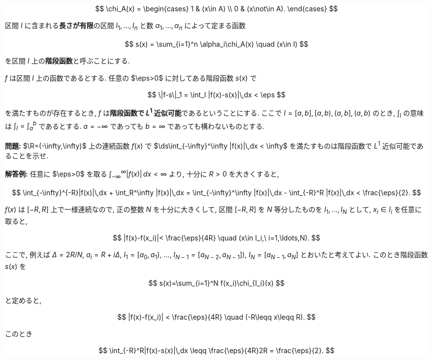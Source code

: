 $$
\chi_A(x) = \begin{cases}
1 & (x\in A) \\
0 & (x\not\in A).
\end{cases}
$$

区間 $I$ に含まれる**長さが有限**の区間 $I_1,\ldots,I_n$ と数 $\alpha_1,\ldots,\alpha_n$ によって定まる函数

$$
s(x) = \sum_{i=1}^n \alpha_i\chi_A(x) \quad (x\in I)
$$

を区間 $I$ 上の**階段函数**と呼ぶことにする.

$f$ は区間 $I$ 上の函数であるとする. 任意の $\eps>0$ に対してある階段函数 $s(x)$ で

$$
\|f-s\|_1 = \int_I |f(x)-s(x)|\,dx < \eps
$$

を満たすものが存在するとき, $f$ は**階段函数で $L^1$ 近似可能**であるということにする. ここで $I=[a,b], [a,b), (a,b], (a,b)$ のとき, $\int_I$ の意味は $\int_I=\int_a^b$ であるとする. $a=-\infty$ であっても $b=\infty$ であっても構わないものとする.


**問題:** $\R=(-\infty,\infty)$ 上の連続函数 $f(x)$ で $\ds\int_{-\infty}^\infty |f(x)|\,dx < \infty$ を満たすものは階段函数で $L^1$ 近似可能であることを示せ.

**解答例:** 任意に $\eps>0$ を取る $\int_{-\infty}^\infty |f(x)|\,dx < \infty$ より, 十分に $R>0$ を大きくすると, 

$$
\int_{-\infty}^{-R}|f(x)|\,dx + \int_R^\infty |f(x)|\,dx =
\int_{-\infty}^\infty |f(x)|\,dx - \int_{-R}^R |f(x)|\,dx < \frac{\eps}{2}.
$$

$f(x)$ は $[-R,R]$ 上で一様連続なので, 正の整数 $N$ を十分に大きくして, 区間 $[-R,R]$ を $N$ 等分したものを $I_1,\ldots,I_N$ として, $x_i\in I_i$ を任意に取ると,  

$$
|f(x)-f(x_i)|< \frac{\eps}{4R} \quad (x\in I_i,\ i=1,\ldots,N).
$$

ここで, 例えば $\Delta = 2R/N$, $a_i=R+i\Delta$, $I_1=[a_0,a_1)$, $\ldots$, $I_{N-1}=[a_{N-2},a_{N-1}])$, $I_N=[a_{N-1},a_N]$ とおいたと考えてよい. このとき階段函数 $s(x)$ を

$$
s(x)=\sum_{i=1}^N f(x_i)\chi_{I_i}(x)
$$

と定めると,

$$
|f(x)-f(x_i)| < \frac{\eps}{4R} \quad (-R\leqq x\leqq R).
$$

このとき

$$
\int_{-R}^R|f(x)-s(x)|\,dx \leqq \frac{\eps}{4R}2R = \frac{\eps}{2}.
$$
